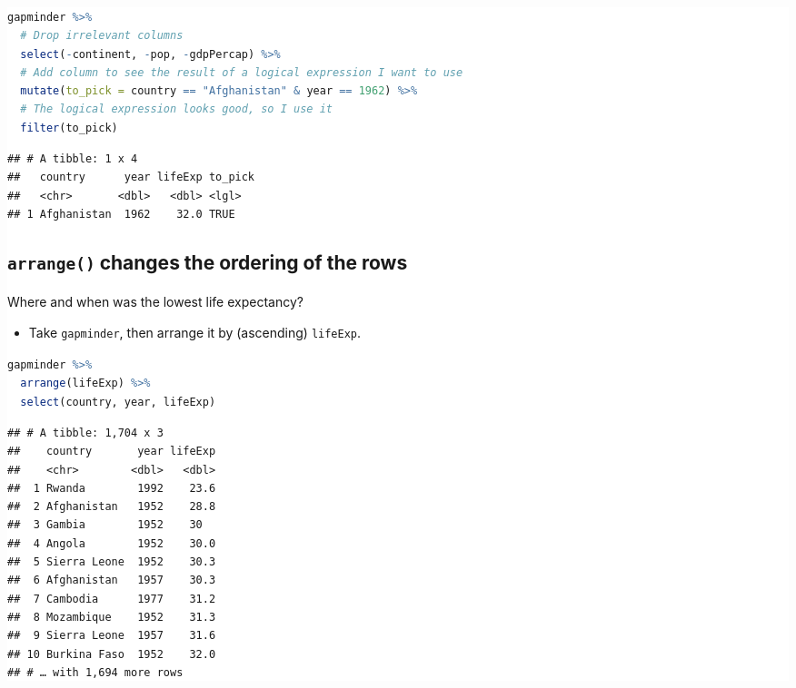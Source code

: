 
``` r
gapminder %>%
  # Drop irrelevant columns
  select(-continent, -pop, -gdpPercap) %>%
  # Add column to see the result of a logical expression I want to use
  mutate(to_pick = country == "Afghanistan" & year == 1962) %>%
  # The logical expression looks good, so I use it
  filter(to_pick)
```

    ## # A tibble: 1 x 4
    ##   country      year lifeExp to_pick
    ##   <chr>       <dbl>   <dbl> <lgl>  
    ## 1 Afghanistan  1962    32.0 TRUE

## `arrange()` changes the ordering of the rows

Where and when was the lowest life expectancy?

  - Take `gapminder`, then arrange it by (ascending) `lifeExp`.



``` r
gapminder %>%
  arrange(lifeExp) %>% 
  select(country, year, lifeExp)
```

    ## # A tibble: 1,704 x 3
    ##    country       year lifeExp
    ##    <chr>        <dbl>   <dbl>
    ##  1 Rwanda        1992    23.6
    ##  2 Afghanistan   1952    28.8
    ##  3 Gambia        1952    30  
    ##  4 Angola        1952    30.0
    ##  5 Sierra Leone  1952    30.3
    ##  6 Afghanistan   1957    30.3
    ##  7 Cambodia      1977    31.2
    ##  8 Mozambique    1952    31.3
    ##  9 Sierra Leone  1957    31.6
    ## 10 Burkina Faso  1952    32.0
    ## # … with 1,694 more rows
